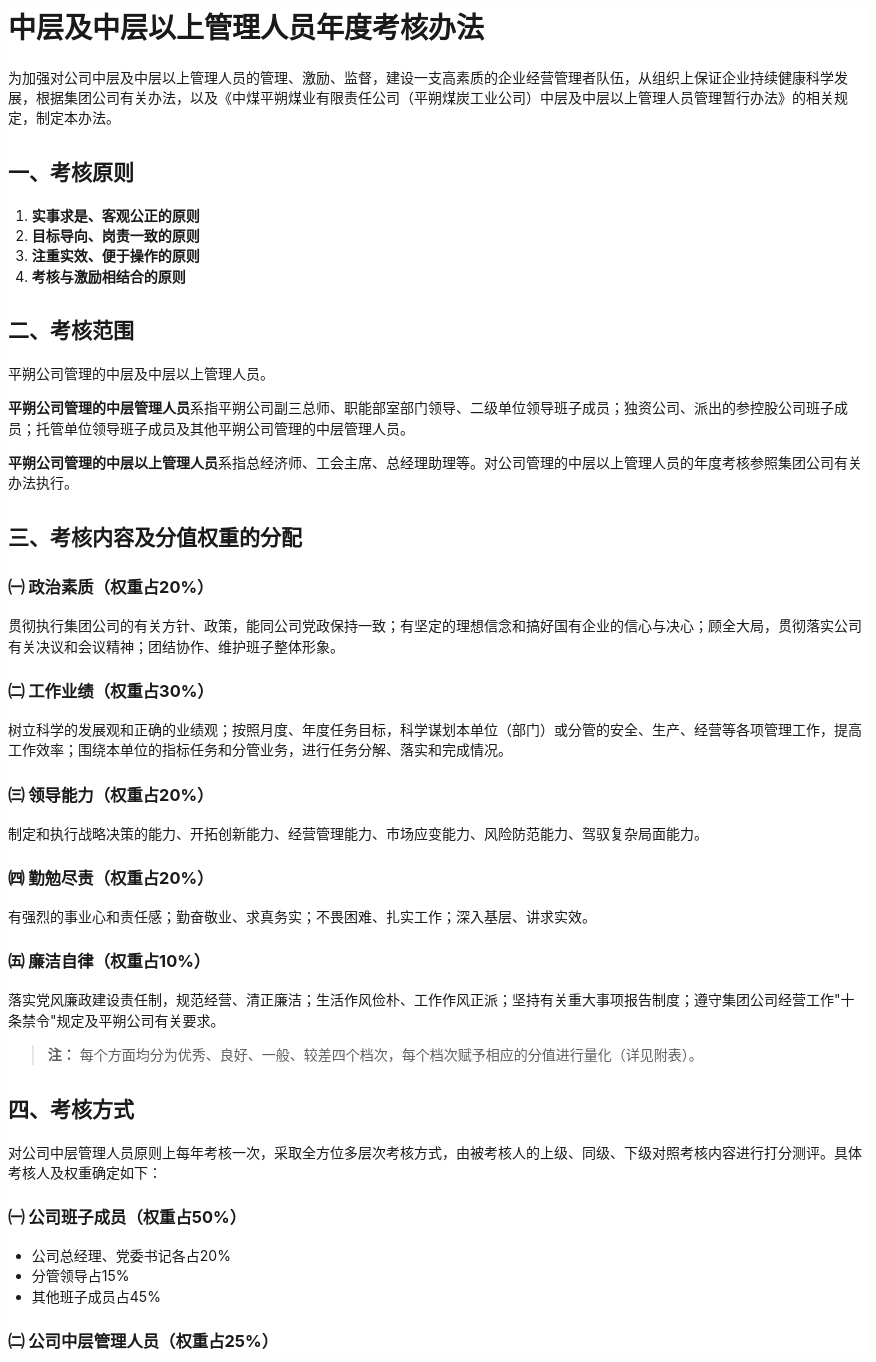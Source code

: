 # 中层及中层以上管理人员年度考核办法

为加强对公司中层及中层以上管理人员的管理、激励、监督，建设一支高素质的企业经营管理者队伍，从组织上保证企业持续健康科学发展，根据集团公司有关办法，以及《中煤平朔煤业有限责任公司（平朔煤炭工业公司）中层及中层以上管理人员管理暂行办法》的相关规定，制定本办法。

## 一、考核原则

1. **实事求是、客观公正的原则**
2. **目标导向、岗责一致的原则**
3. **注重实效、便于操作的原则**
4. **考核与激励相结合的原则**

## 二、考核范围

平朔公司管理的中层及中层以上管理人员。

**平朔公司管理的中层管理人员**系指平朔公司副三总师、职能部室部门领导、二级单位领导班子成员；独资公司、派出的参控股公司班子成员；托管单位领导班子成员及其他平朔公司管理的中层管理人员。

**平朔公司管理的中层以上管理人员**系指总经济师、工会主席、总经理助理等。对公司管理的中层以上管理人员的年度考核参照集团公司有关办法执行。

## 三、考核内容及分值权重的分配

### ㈠ 政治素质（权重占20%）
贯彻执行集团公司的有关方针、政策，能同公司党政保持一致；有坚定的理想信念和搞好国有企业的信心与决心；顾全大局，贯彻落实公司有关决议和会议精神；团结协作、维护班子整体形象。

### ㈡ 工作业绩（权重占30%）
树立科学的发展观和正确的业绩观；按照月度、年度任务目标，科学谋划本单位（部门）或分管的安全、生产、经营等各项管理工作，提高工作效率；围绕本单位的指标任务和分管业务，进行任务分解、落实和完成情况。

### ㈢ 领导能力（权重占20%）
制定和执行战略决策的能力、开拓创新能力、经营管理能力、市场应变能力、风险防范能力、驾驭复杂局面能力。

### ㈣ 勤勉尽责（权重占20%）
有强烈的事业心和责任感；勤奋敬业、求真务实；不畏困难、扎实工作；深入基层、讲求实效。

### ㈤ 廉洁自律（权重占10%）
落实党风廉政建设责任制，规范经营、清正廉洁；生活作风俭朴、工作作风正派；坚持有关重大事项报告制度；遵守集团公司经营工作"十条禁令"规定及平朔公司有关要求。

> **注：** 每个方面均分为优秀、良好、一般、较差四个档次，每个档次赋予相应的分值进行量化（详见附表）。

## 四、考核方式

对公司中层管理人员原则上每年考核一次，采取全方位多层次考核方式，由被考核人的上级、同级、下级对照考核内容进行打分测评。具体考核人及权重确定如下：

### ㈠ 公司班子成员（权重占50%）
- 公司总经理、党委书记各占20%
- 分管领导占15%
- 其他班子成员占45%

### ㈡ 公司中层管理人员（权重占25%）
